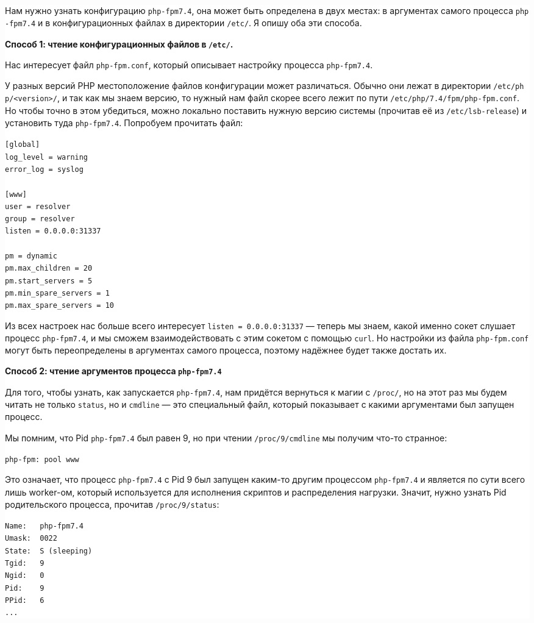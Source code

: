 Нам нужно узнать конфигурацию `php-fpm7.4`, она может быть определена в двух местах: в аргументах самого процесса `php-fpm7.4` и в конфигурационных файлах в директории `/etc/`. Я опишу оба эти способа.

**Способ 1: чтение конфигурационных файлов в `/etc/`.**

Нас интересует файл `php-fpm.conf`, который описывает настройку процесса `php-fpm7.4`.

У разных версий PHP местоположение файлов конфигурации может различаться. Обычно они лежат в директории `/etc/php/<version>/`, и так как мы знаем версию, то нужный нам файл скорее всего лежит по пути `/etc/php/7.4/fpm/php-fpm.conf`. Но чтобы точно в этом убедиться, можно локально поставить нужную версию системы (прочитав её из `/etc/lsb-release`) и установить туда `php-fpm7.4`. Попробуем прочитать файл:

```
[global]
log_level = warning
error_log = syslog

[www]
user = resolver
group = resolver
listen = 0.0.0.0:31337

pm = dynamic
pm.max_children = 20
pm.start_servers = 5
pm.min_spare_servers = 1
pm.max_spare_servers = 10
```

Из всех настроек нас больше всего интересует `listen = 0.0.0.0:31337` — теперь мы знаем, какой именно сокет слушает процесс `php-fpm7.4`, и мы сможем взаимодействовать с этим сокетом с помощью `curl`. Но настройки из файла `php-fpm.conf` могут быть переопределены в аргументах самого процесса, поэтому надёжнее будет также достать их.

**Способ 2: чтение аргументов процесса `php-fpm7.4`**

Для того, чтобы узнать, как запускается `php-fpm7.4`, нам придётся вернуться к магии с `/proc/`, но на этот раз мы будем читать не только `status`, но и `cmdline` — это специальный файл, который показывает с какими аргументами был запущен процесс.

Мы помним, что Pid `php-fpm7.4` был равен 9, но при чтении `/proc/9/cmdline` мы получим что-то странное:

```
php-fpm: pool www        
```

Это означает, что процесс `php-fpm7.4` с Pid 9 был запущен каким-то другим процессом `php-fpm7.4` и является по сути всего лишь worker-ом, который используется для исполнения скриптов и распределения нагрузки. Значит, нужно узнать Pid родительского процесса, прочитав `/proc/9/status`:

```
Name:	php-fpm7.4
Umask:	0022
State:	S (sleeping)
Tgid:	9
Ngid:	0
Pid:	9
PPid:	6
...
```
